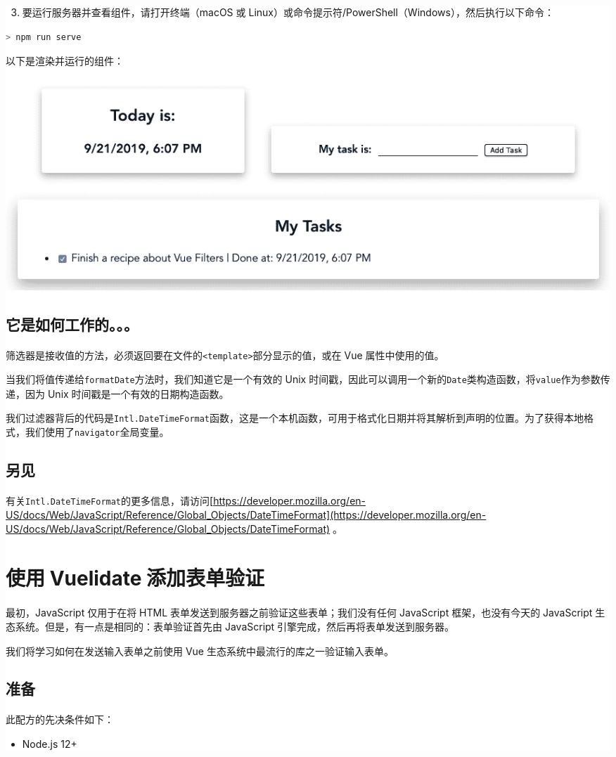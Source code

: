 3.  要运行服务器并查看组件，请打开终端（macOS 或 Linux）或命令提示符/PowerShell（Windows），然后执行以下命令：

```js
> npm run serve
```

以下是渲染并运行的组件：

![](img/f6bf169d-8204-4639-b374-a87b46760d46.png)

## 它是如何工作的。。。

筛选器是接收值的方法，必须返回要在文件的`<template>`部分显示的值，或在 Vue 属性中使用的值。

当我们将值传递给`formatDate`方法时，我们知道它是一个有效的 Unix 时间戳，因此可以调用一个新的`Date`类构造函数，将`value`作为参数传递，因为 Unix 时间戳是一个有效的日期构造函数。

我们过滤器背后的代码是`Intl.DateTimeFormat`函数，这是一个本机函数，可用于格式化日期并将其解析到声明的位置。为了获得本地格式，我们使用了`navigator`全局变量。

## 另见

有关`Intl.DateTimeFormat`的更多信息，请访问[https://developer.mozilla.org/en-US/docs/Web/JavaScript/Reference/Global_Objects/DateTimeFormat](https://developer.mozilla.org/en-US/docs/Web/JavaScript/Reference/Global_Objects/DateTimeFormat) 。

# 使用 Vuelidate 添加表单验证

最初，JavaScript 仅用于在将 HTML 表单发送到服务器之前验证这些表单；我们没有任何 JavaScript 框架，也没有今天的 JavaScript 生态系统。但是，有一点是相同的：表单验证首先由 JavaScript 引擎完成，然后再将表单发送到服务器。

我们将学习如何在发送输入表单之前使用 Vue 生态系统中最流行的库之一验证输入表单。

## 准备

此配方的先决条件如下：

*   Node.js 12+
